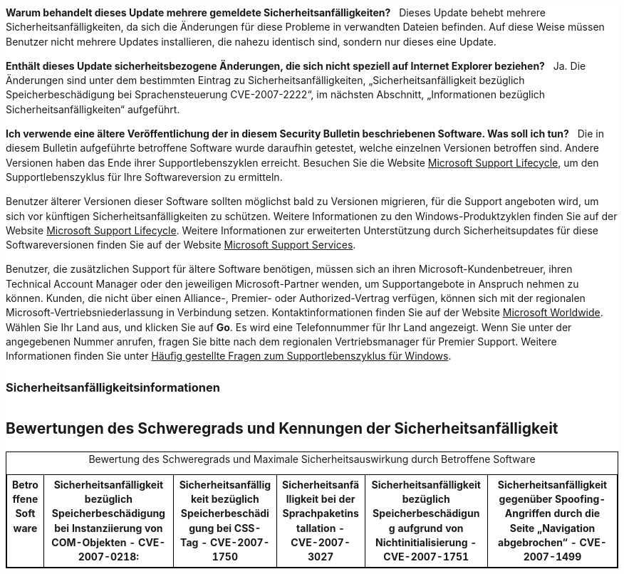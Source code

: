 **Warum behandelt dieses Update mehrere gemeldete Sicherheitsanfälligkeiten?**  
Dieses Update behebt mehrere Sicherheitsanfälligkeiten, da sich die Änderungen für diese Probleme in verwandten Dateien befinden. Auf diese Weise müssen Benutzer nicht mehrere Updates installieren, die nahezu identisch sind, sondern nur dieses eine Update.

**Enthält dieses Update sicherheitsbezogene Änderungen, die sich nicht speziell auf Internet Explorer beziehen?**  
Ja. Die Änderungen sind unter dem bestimmten Eintrag zu Sicherheitsanfälligkeiten, „Sicherheitsanfälligkeit bezüglich Speicherbeschädigung bei Sprachensteuerung CVE-2007-2222“, im nächsten Abschnitt, „Informationen bezüglich Sicherheitsanfälligkeiten“ aufgeführt.

**Ich verwende eine ältere Veröffentlichung der in diesem Security Bulletin beschriebenen Software. Was soll ich tun?**  
Die in diesem Bulletin aufgeführte betroffene Software wurde daraufhin getestet, welche einzelnen Versionen betroffen sind. Andere Versionen haben das Ende ihrer Supportlebenszyklen erreicht. Besuchen Sie die Website [Microsoft Support Lifecycle](http://support.microsoft.com/default.aspx?scid=fh;%5Bln%5D;lifecycle), um den Supportlebenszyklus für Ihre Softwareversion zu ermitteln.

Benutzer älterer Versionen dieser Software sollten möglichst bald zu Versionen migrieren, für die Support angeboten wird, um sich vor künftigen Sicherheitsanfälligkeiten zu schützen. Weitere Informationen zu den Windows-Produktzyklen finden Sie auf der Website [Microsoft Support Lifecycle](http://support.microsoft.com/default.aspx?scid=fh;%5Bln%5D;lifecycle). Weitere Informationen zur erweiterten Unterstützung durch Sicherheitsupdates für diese Softwareversionen finden Sie auf der Website [Microsoft Support Services](http://go.microsoft.com/fwlink/?linkid=33328).

Benutzer, die zusätzlichen Support für ältere Software benötigen, müssen sich an ihren Microsoft-Kundenbetreuer, ihren Technical Account Manager oder den jeweiligen Microsoft-Partner wenden, um Supportangebote in Anspruch nehmen zu können. Kunden, die nicht über einen Alliance-, Premier- oder Authorized-Vertrag verfügen, können sich mit der regionalen Microsoft-Vertriebsniederlassung in Verbindung setzen. Kontaktinformationen finden Sie auf der Website [Microsoft Worldwide](http://go.microsoft.com/fwlink/?linkid=33329). Wählen Sie Ihr Land aus, und klicken Sie auf **Go**. Es wird eine Telefonnummer für Ihr Land angezeigt. Wenn Sie unter der angegebenen Nummer anrufen, fragen Sie bitte nach dem regionalen Vertriebsmanager für Premier Support. Weitere Informationen finden Sie unter [Häufig gestellte Fragen zum Supportlebenszyklus für Windows](http://go.microsoft.com/fwlink/?linkid=33330).

### Sicherheitsanfälligkeitsinformationen

Bewertungen des Schweregrads und Kennungen der Sicherheitsanfälligkeit
----------------------------------------------------------------------

<table style="border:1px solid black;" class="dataTable">
<caption>
Bewertung des Schweregrads und Maximale Sicherheitsauswirkung durch Betroffene Software
</caption>
<tr class="thead">
<th style="border:1px solid black;" >
Betroffene Software
</th>
<th style="border:1px solid black;" >
Sicherheitsanfälligkeit bezüglich Speicherbeschädigung bei Instanziierung von COM-Objekten - CVE-2007-0218:
</th>
<th style="border:1px solid black;" >
Sicherheitsanfälligkeit bezüglich Speicherbeschädigung bei CSS-Tag - CVE-2007-1750
</th>
<th style="border:1px solid black;" >
Sicherheitsanfälligkeit bei der Sprachpaketinstallation - CVE-2007-3027
</th>
<th style="border:1px solid black;" >
Sicherheitsanfälligkeit bezüglich Speicherbeschädigung aufgrund von Nichtinitialisierung - CVE-2007-1751
</th>
<th style="border:1px solid black;" >
Sicherheitsanfälligkeit gegenüber Spoofing-Angriffen durch die Seite „Navigation abgebrochen“ - CVE-2007-1499
</th>
